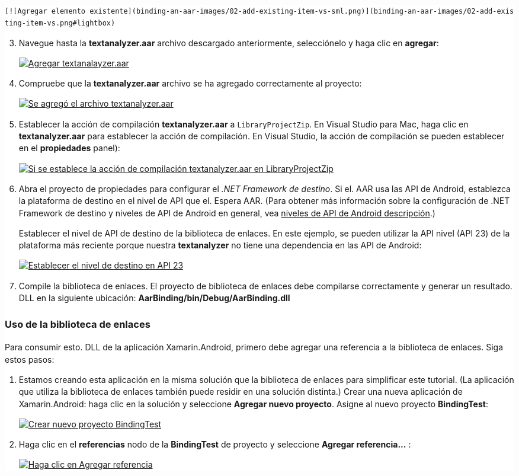     [![Agregar elemento existente](binding-an-aar-images/02-add-existing-item-vs-sml.png)](binding-an-aar-images/02-add-existing-item-vs.png#lightbox)


3.  Navegue hasta la **textanalyzer.aar** archivo descargado anteriormente, selecciónelo y haga clic en **agregar**:

    [![Agregar textanalayzer.aar](binding-an-aar-images/03-select-aar-file-vs-sml.png)](binding-an-aar-images/03-select-aar-file-vs.png#lightbox)


4.  Compruebe que la **textanalyzer.aar** archivo se ha agregado correctamente al proyecto:

    [![Se agregó el archivo textanalyzer.aar](binding-an-aar-images/04-aar-added-vs-sml.png)](binding-an-aar-images/04-aar-added-vs.png#lightbox)

5.  Establecer la acción de compilación **textanalyzer.aar** a `LibraryProjectZip`. En Visual Studio para Mac, haga clic en **textanalyzer.aar** para establecer la acción de compilación. En Visual Studio, la acción de compilación se pueden establecer en el **propiedades** panel):

    [![Si se establece la acción de compilación textanalyzer.aar en LibraryProjectZip](binding-an-aar-images/05-embedded-aar-vs-sml.png)](binding-an-aar-images/05-embedded-aar-vs.png#lightbox)

6.  Abra el proyecto de propiedades para configurar el *.NET Framework de destino*. Si el. AAR usa las API de Android, establezca la plataforma de destino en el nivel de API que el. Espera AAR. (Para obtener más información sobre la configuración de .NET Framework de destino y niveles de API de Android en general, vea [niveles de API de Android descripción](~/android/app-fundamentals/android-api-levels.md).)

    Establecer el nivel de API de destino de la biblioteca de enlaces. En este ejemplo, se pueden utilizar la API nivel (API 23) de la plataforma más reciente porque nuestra **textanalyzer** no tiene una dependencia en las API de Android:

    [![Establecer el nivel de destino en API 23](binding-an-aar-images/06-set-target-framework-vs-sml.png)](binding-an-aar-images/06-set-target-framework-vs.png#lightbox)

7.  Compile la biblioteca de enlaces. El proyecto de biblioteca de enlaces debe compilarse correctamente y generar un resultado. DLL en la siguiente ubicación: **AarBinding/bin/Debug/AarBinding.dll**



### <a name="using-the-bindings-library"></a>Uso de la biblioteca de enlaces

Para consumir esto. DLL de la aplicación Xamarin.Android, primero debe agregar una referencia a la biblioteca de enlaces. Siga estos pasos:

1.  Estamos creando esta aplicación en la misma solución que la biblioteca de enlaces para simplificar este tutorial. (La aplicación que utiliza la biblioteca de enlaces también puede residir en una solución distinta.) Crear una nueva aplicación de Xamarin.Android: haga clic en la solución y seleccione **Agregar nuevo proyecto**. Asigne al nuevo proyecto **BindingTest**:

    [![Crear nuevo proyecto BindingTest](binding-an-aar-images/07-add-new-project-vs-sml.w157.png)](binding-an-aar-images/07-add-new-project-vs.w157.png#lightbox)

2.  Haga clic en el **referencias** nodo de la **BindingTest** de proyecto y seleccione **Agregar referencia...** :

    [![Haga clic en Agregar referencia](binding-an-aar-images/08-add-reference-vs-sml.png)](binding-an-aar-images/08-add-reference-vs.png#lightbox)
